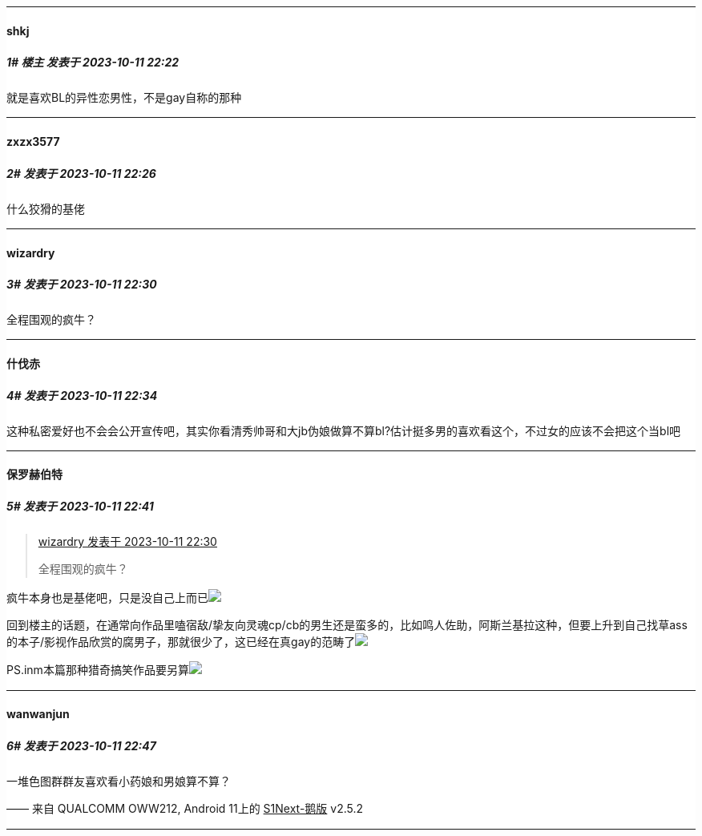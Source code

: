
*****

####  shkj  
##### 1#       楼主       发表于 2023-10-11 22:22

就是喜欢BL的异性恋男性，不是gay自称的那种

*****

####  zxzx3577  
##### 2#       发表于 2023-10-11 22:26

什么狡猾的基佬

*****

####  wizardry  
##### 3#       发表于 2023-10-11 22:30

全程围观的疯牛？

*****

####  什伐赤  
##### 4#       发表于 2023-10-11 22:34

这种私密爱好也不会会公开宣传吧，其实你看清秀帅哥和大jb伪娘做算不算bl?估计挺多男的喜欢看这个，不过女的应该不会把这个当bl吧

*****

####  保罗赫伯特  
##### 5#       发表于 2023-10-11 22:41

<blockquote><a href="httphttps://bbs.saraba1st.com/2b/forum.php?mod=redirect&amp;goto=findpost&amp;pid=62691093&amp;ptid=2156388" target="_blank">wizardry 发表于 2023-10-11 22:30</a>

全程围观的疯牛？</blockquote>
疯牛本身也是基佬吧，只是没自己上而已<img src="https://static.saraba1st.com/image/smiley/face2017/067.png" referrerpolicy="no-referrer">

回到楼主的话题，在通常向作品里嗑宿敌/挚友向灵魂cp/cb的男生还是蛮多的，比如鸣人佐助，阿斯兰基拉这种，但要上升到自己找草ass的本子/影视作品欣赏的腐男子，那就很少了，这已经在真gay的范畴了<img src="https://static.saraba1st.com/image/smiley/face2017/009.gif" referrerpolicy="no-referrer">

PS.inm本篇那种猎奇搞笑作品要另算<img src="https://static.saraba1st.com/image/smiley/face2017/067.png" referrerpolicy="no-referrer">

*****

####  wanwanjun  
##### 6#       发表于 2023-10-11 22:47

一堆色图群群友喜欢看小药娘和男娘算不算？

—— 来自 QUALCOMM OWW212, Android 11上的 [S1Next-鹅版](https://github.com/ykrank/S1-Next/releases) v2.5.2

*****
